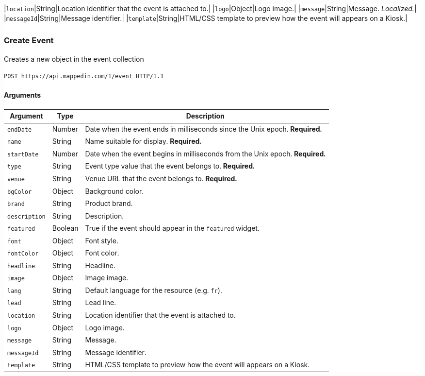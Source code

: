 |`location`|String|Location identifier that the event is attached to.|
|`logo`|Object|Logo image.|
|`message`|String|Message. *Localized.*|
|`messageId`|String|Message identifier.|
|`template`|String|HTML/CSS template to preview how the event will appears on a Kiosk.|


### Create Event

Creates a new object in the event collection

```http
POST https://api.mappedin.com/1/event HTTP/1.1
```

#### Arguments

|Argument|Type|Description|
|--------|----|-----------|
|`endDate`|Number|Date when the event ends in milliseconds since the Unix epoch. **Required.**|
|`name`|String|Name suitable for display. **Required.**|
|`startDate`|Number|Date when the event begins in milliseconds from the Unix epoch. **Required.**|
|`type`|String|Event type value that the event belongs to. **Required.**|
|`venue`|String|Venue URL that the event belongs to. **Required.**|
|`bgColor`|Object|Background color.|
|`brand`|String|Product brand.|
|`description`|String|Description.|
|`featured`|Boolean|True if the event should appear in the `featured` widget.|
|`font`|Object|Font style.|
|`fontColor`|Object|Font color.|
|`headline`|String|Headline.|
|`image`|Object|Image image.|
|`lang`|String|Default language for the resource (e.g. `fr`).|
|`lead`|String|Lead line.|
|`location`|String|Location identifier that the event is attached to.|
|`logo`|Object|Logo image.|
|`message`|String|Message.|
|`messageId`|String|Message identifier.|
|`template`|String|HTML/CSS template to preview how the event will appears on a Kiosk.|
